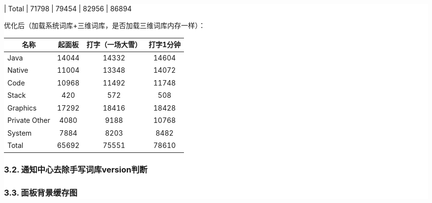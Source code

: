 | Total | 71798    | 79454 | 82956 | 86894

优化后（加载系统词库+三维词库，是否加载三维词库内存一样）：

| 名称 | 起面板       |  打字（一场大雪）      |  打字1分钟
| ----- |:--------:|:-----------:|:-----------:|
| Java  | 14044 | 14332 | 14604
| Native | 11004       | 13348 | 14072
| Code | 10968    | 11492 | 11748
| Stack | 420    | 572 | 508
| Graphics | 17292    | 18416 | 18428
| Private Other | 4080    | 9188 | 10768
| System | 7884    | 8203 | 8482
| Total | 65692    | 75551 | 78610

### 3.2. 通知中心去除手写词库version判断

### 3.3. 面板背景缓存图